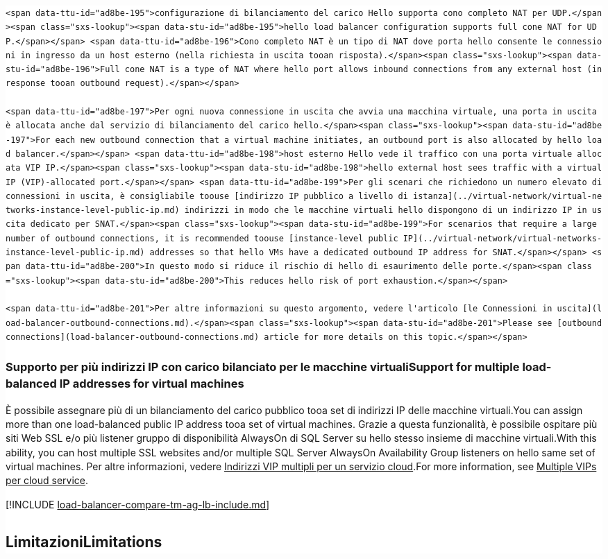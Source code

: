     <span data-ttu-id="ad8be-195">configurazione di bilanciamento del carico Hello supporta cono completo NAT per UDP.</span><span class="sxs-lookup"><span data-stu-id="ad8be-195">hello load balancer configuration supports full cone NAT for UDP.</span></span> <span data-ttu-id="ad8be-196">Cono completo NAT è un tipo di NAT dove porta hello consente le connessioni in ingresso da un host esterno (nella richiesta in uscita tooan risposta).</span><span class="sxs-lookup"><span data-stu-id="ad8be-196">Full cone NAT is a type of NAT where hello port allows inbound connections from any external host (in response tooan outbound request).</span></span>

    <span data-ttu-id="ad8be-197">Per ogni nuova connessione in uscita che avvia una macchina virtuale, una porta in uscita è allocata anche dal servizio di bilanciamento del carico hello.</span><span class="sxs-lookup"><span data-stu-id="ad8be-197">For each new outbound connection that a virtual machine initiates, an outbound port is also allocated by hello load balancer.</span></span> <span data-ttu-id="ad8be-198">host esterno Hello vede il traffico con una porta virtuale allocata VIP IP.</span><span class="sxs-lookup"><span data-stu-id="ad8be-198">hello external host sees traffic with a virtual IP (VIP)-allocated port.</span></span> <span data-ttu-id="ad8be-199">Per gli scenari che richiedono un numero elevato di connessioni in uscita, è consigliabile toouse [indirizzo IP pubblico a livello di istanza](../virtual-network/virtual-networks-instance-level-public-ip.md) indirizzi in modo che le macchine virtuali hello dispongono di un indirizzo IP in uscita dedicato per SNAT.</span><span class="sxs-lookup"><span data-stu-id="ad8be-199">For scenarios that require a large number of outbound connections, it is recommended toouse [instance-level public IP](../virtual-network/virtual-networks-instance-level-public-ip.md) addresses so that hello VMs have a dedicated outbound IP address for SNAT.</span></span> <span data-ttu-id="ad8be-200">In questo modo si riduce il rischio di hello di esaurimento delle porte.</span><span class="sxs-lookup"><span data-stu-id="ad8be-200">This reduces hello risk of port exhaustion.</span></span>

    <span data-ttu-id="ad8be-201">Per altre informazioni su questo argomento, vedere l'articolo [le Connessioni in uscita](load-balancer-outbound-connections.md).</span><span class="sxs-lookup"><span data-stu-id="ad8be-201">Please see [outbound connections](load-balancer-outbound-connections.md) article for more details on this topic.</span></span>

### <a name="support-for-multiple-load-balanced-ip-addresses-for-virtual-machines"></a><span data-ttu-id="ad8be-202">Supporto per più indirizzi IP con carico bilanciato per le macchine virtuali</span><span class="sxs-lookup"><span data-stu-id="ad8be-202">Support for multiple load-balanced IP addresses for virtual machines</span></span>
<span data-ttu-id="ad8be-203">È possibile assegnare più di un bilanciamento del carico pubblico tooa set di indirizzi IP delle macchine virtuali.</span><span class="sxs-lookup"><span data-stu-id="ad8be-203">You can assign more than one load-balanced public IP address tooa set of virtual machines.</span></span> <span data-ttu-id="ad8be-204">Grazie a questa funzionalità, è possibile ospitare più siti Web SSL e/o più listener gruppo di disponibilità AlwaysOn di SQL Server su hello stesso insieme di macchine virtuali.</span><span class="sxs-lookup"><span data-stu-id="ad8be-204">With this ability, you can host multiple SSL websites and/or multiple SQL Server AlwaysOn Availability Group listeners on hello same set of virtual machines.</span></span> <span data-ttu-id="ad8be-205">Per altre informazioni, vedere [Indirizzi VIP multipli per un servizio cloud](load-balancer-multivip.md).</span><span class="sxs-lookup"><span data-stu-id="ad8be-205">For more information, see [Multiple VIPs per cloud service](load-balancer-multivip.md).</span></span>

[!INCLUDE [load-balancer-compare-tm-ag-lb-include.md](../../includes/load-balancer-compare-tm-ag-lb-include.md)]

## <a name="limitations"></a><span data-ttu-id="ad8be-206">Limitazioni</span><span class="sxs-lookup"><span data-stu-id="ad8be-206">Limitations</span></span>
